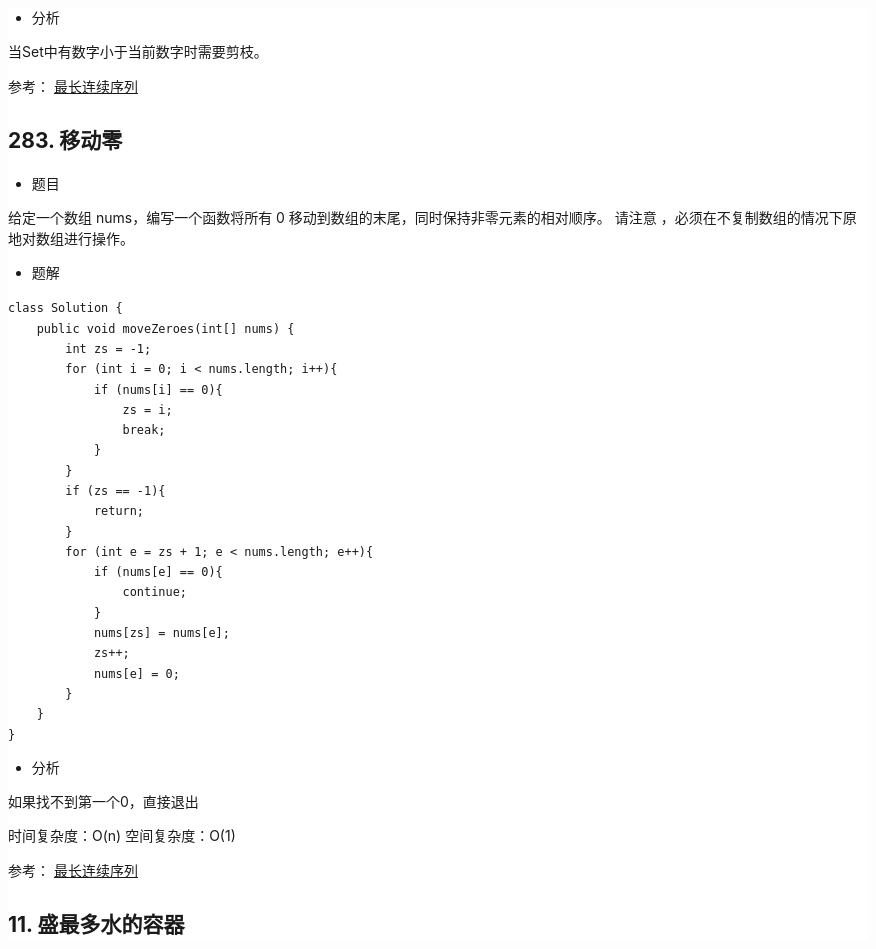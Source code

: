 * 分析

当Set中有数字小于当前数字时需要剪枝。

参考：
[最长连续序列](https://leetcode.cn/problems/longest-consecutive-sequence/description/?envType=study-plan-v2&envId=top-100-liked)

## 283. 移动零

* 题目

给定一个数组 nums，编写一个函数将所有 0 移动到数组的末尾，同时保持非零元素的相对顺序。
请注意 ，必须在不复制数组的情况下原地对数组进行操作。

* 题解

```
class Solution {
    public void moveZeroes(int[] nums) {
        int zs = -1;
        for (int i = 0; i < nums.length; i++){
            if (nums[i] == 0){
                zs = i;
                break;
            }
        }
        if (zs == -1){
            return;
        }
        for (int e = zs + 1; e < nums.length; e++){
            if (nums[e] == 0){
                continue;
            }
            nums[zs] = nums[e];
            zs++;
            nums[e] = 0;
        }
    }
}
```

* 分析

如果找不到第一个0，直接退出

时间复杂度：O(n)
空间复杂度：O(1)

参考：
[最长连续序列](https://leetcode.cn/problems/longest-consecutive-sequence/description/?envType=study-plan-v2&envId=top-100-liked)


## 11. 盛最多水的容器
